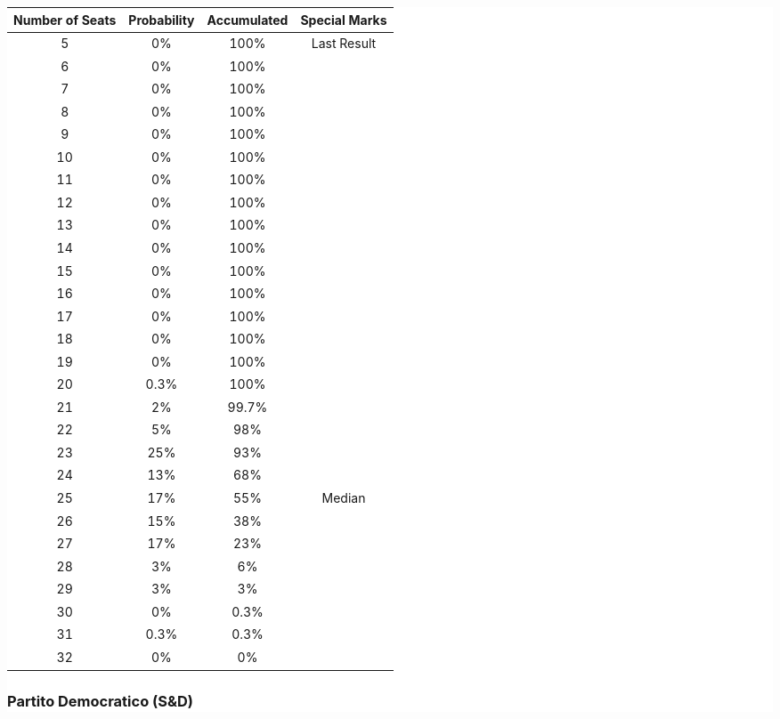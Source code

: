 | Number of Seats | Probability | Accumulated | Special Marks |
|:---------------:|:-----------:|:-----------:|:-------------:|
| 5 | 0% | 100% | Last Result |
| 6 | 0% | 100% |  |
| 7 | 0% | 100% |  |
| 8 | 0% | 100% |  |
| 9 | 0% | 100% |  |
| 10 | 0% | 100% |  |
| 11 | 0% | 100% |  |
| 12 | 0% | 100% |  |
| 13 | 0% | 100% |  |
| 14 | 0% | 100% |  |
| 15 | 0% | 100% |  |
| 16 | 0% | 100% |  |
| 17 | 0% | 100% |  |
| 18 | 0% | 100% |  |
| 19 | 0% | 100% |  |
| 20 | 0.3% | 100% |  |
| 21 | 2% | 99.7% |  |
| 22 | 5% | 98% |  |
| 23 | 25% | 93% |  |
| 24 | 13% | 68% |  |
| 25 | 17% | 55% | Median |
| 26 | 15% | 38% |  |
| 27 | 17% | 23% |  |
| 28 | 3% | 6% |  |
| 29 | 3% | 3% |  |
| 30 | 0% | 0.3% |  |
| 31 | 0.3% | 0.3% |  |
| 32 | 0% | 0% |  |

### Partito Democratico (S&D)
